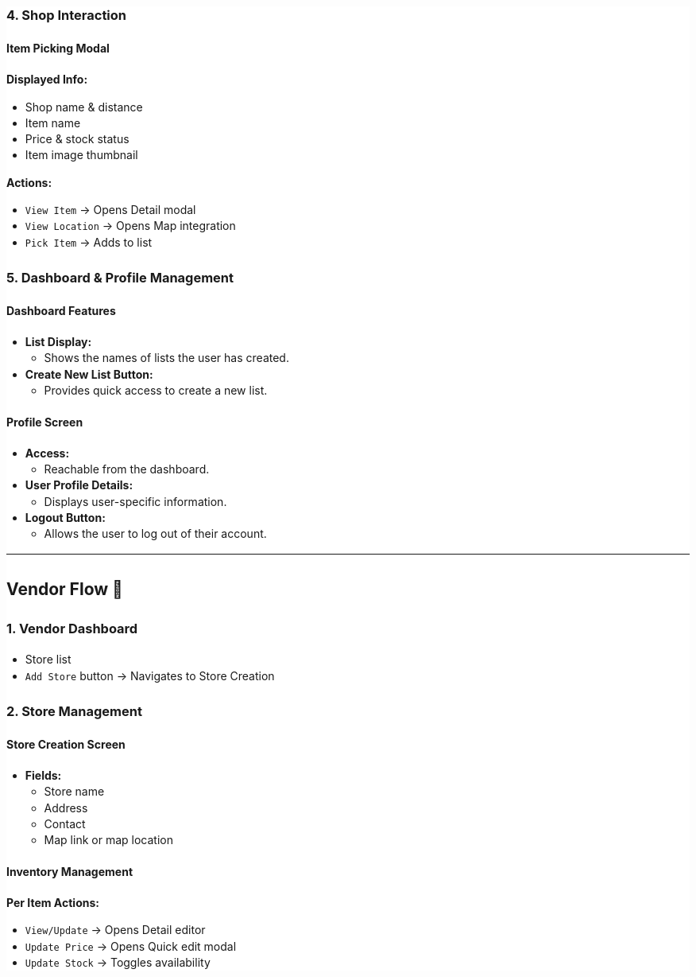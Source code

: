### 4. Shop Interaction
#### Item Picking Modal
**Displayed Info:**
- Shop name & distance
- Item name
- Price & stock status
- Item image thumbnail

**Actions:**
- `View Item` → Opens Detail modal
- `View Location` → Opens Map integration
- `Pick Item` → Adds to list

### 5. Dashboard & Profile Management

#### Dashboard Features
- **List Display:**  
  - Shows the names of lists the user has created.
- **Create New List Button:**  
  - Provides quick access to create a new list.

#### Profile Screen
- **Access:**  
  - Reachable from the dashboard.
- **User Profile Details:**  
  - Displays user-specific information.
- **Logout Button:**  
  - Allows the user to log out of their account.

---

## Vendor Flow 🏪

### 1. Vendor Dashboard
- Store list 
- `Add Store` button → Navigates to Store Creation

### 2. Store Management
#### Store Creation Screen
- **Fields:**
  - Store name
  - Address
  - Contact
  - Map link or map location

#### Inventory Management
**Per Item Actions:**
- `View/Update` → Opens Detail editor
- `Update Price` → Opens Quick edit modal
- `Update Stock` → Toggles availability
